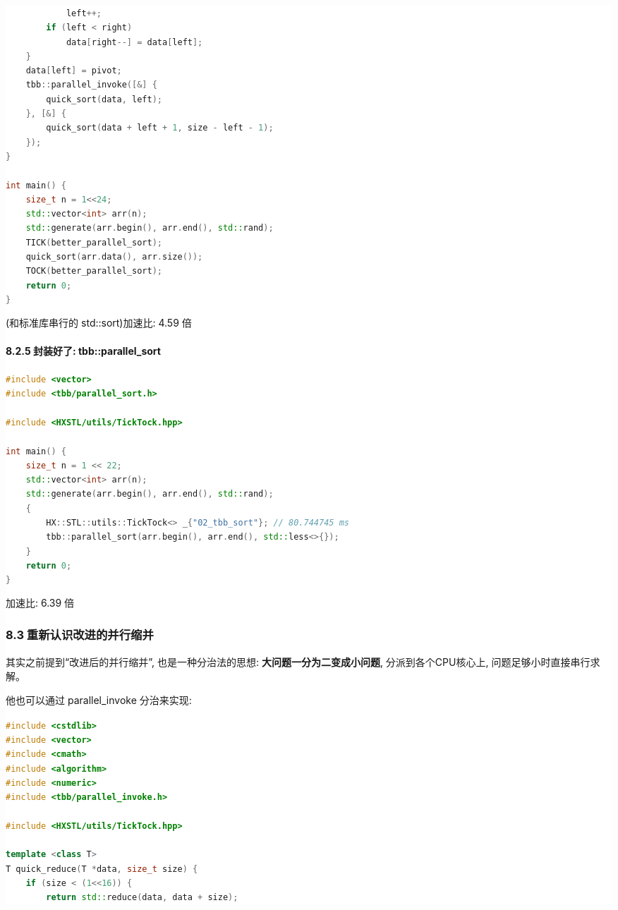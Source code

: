 ```C++
            left++;
        if (left < right)
            data[right--] = data[left];
    }
    data[left] = pivot;
    tbb::parallel_invoke([&] {
        quick_sort(data, left);
    }, [&] {
        quick_sort(data + left + 1, size - left - 1);
    });
}

int main() {
    size_t n = 1<<24;
    std::vector<int> arr(n);
    std::generate(arr.begin(), arr.end(), std::rand);
    TICK(better_parallel_sort);
    quick_sort(arr.data(), arr.size());
    TOCK(better_parallel_sort);
    return 0;
}
```

(和标准库串行的 std::sort)加速比: 4.59 倍

#### 8.2.5 封装好了: tbb::parallel_sort

```C++
#include <vector>
#include <tbb/parallel_sort.h>

#include <HXSTL/utils/TickTock.hpp>

int main() {
    size_t n = 1 << 22;
    std::vector<int> arr(n);
    std::generate(arr.begin(), arr.end(), std::rand);
    {
        HX::STL::utils::TickTock<> _{"02_tbb_sort"}; // 80.744745 ms
        tbb::parallel_sort(arr.begin(), arr.end(), std::less<>{});
    }
    return 0;
}
```

加速比: 6.39 倍

### 8.3 重新认识改进的并行缩并
其实之前提到“改进后的并行缩并”, 也是一种分治法的思想: **大问题一分为二变成小问题**, 分派到各个CPU核心上, 问题足够小时直接串行求解。

他也可以通过 parallel_invoke 分治来实现:

```C++
#include <cstdlib>
#include <vector>
#include <cmath>
#include <algorithm>
#include <numeric>
#include <tbb/parallel_invoke.h>

#include <HXSTL/utils/TickTock.hpp>

template <class T>
T quick_reduce(T *data, size_t size) {
    if (size < (1<<16)) {
        return std::reduce(data, data + size);
```